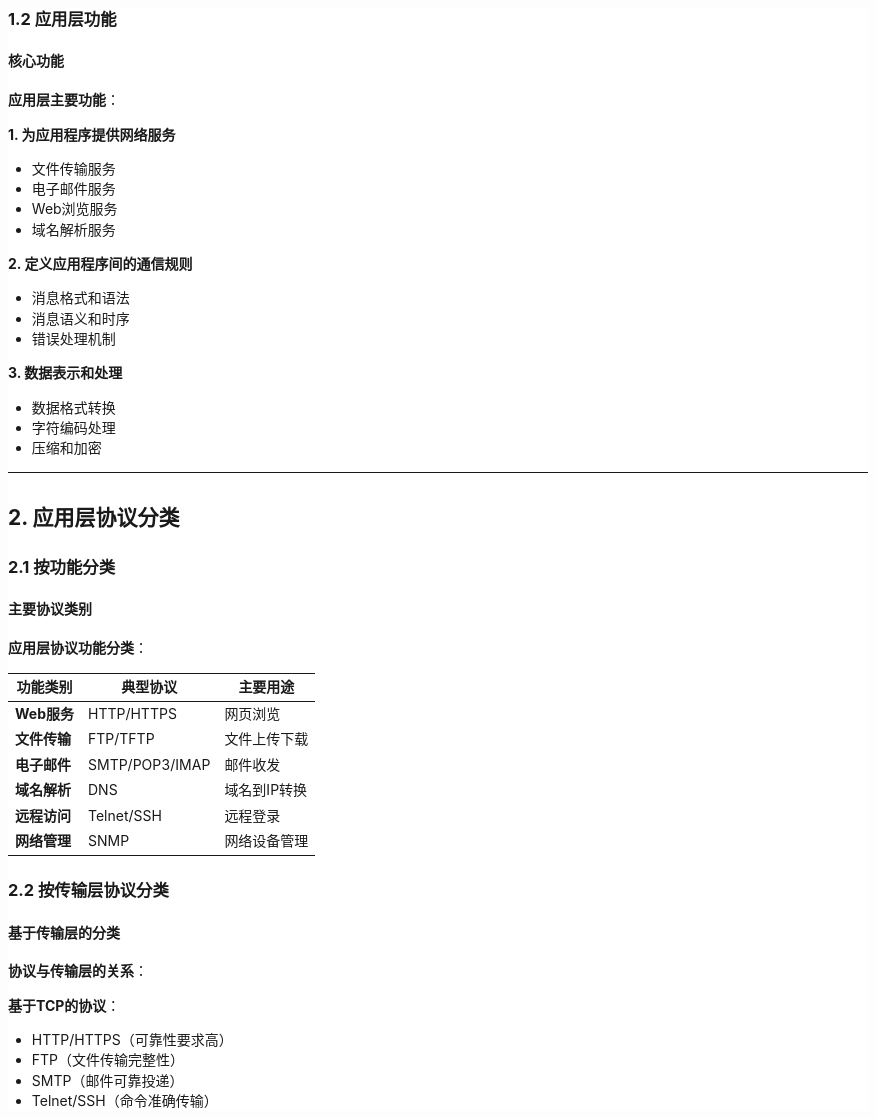 ### 1.2 应用层功能

#### 核心功能

**应用层主要功能**：

**1. 为应用程序提供网络服务**
- 文件传输服务
- 电子邮件服务
- Web浏览服务
- 域名解析服务

**2. 定义应用程序间的通信规则**
- 消息格式和语法
- 消息语义和时序
- 错误处理机制

**3. 数据表示和处理**
- 数据格式转换
- 字符编码处理
- 压缩和加密

---

## 2. 应用层协议分类

### 2.1 按功能分类

#### 主要协议类别

**应用层协议功能分类**：

| 功能类别 | 典型协议 | 主要用途 |
|----------|----------|----------|
| **Web服务** | HTTP/HTTPS | 网页浏览 |
| **文件传输** | FTP/TFTP | 文件上传下载 |
| **电子邮件** | SMTP/POP3/IMAP | 邮件收发 |
| **域名解析** | DNS | 域名到IP转换 |
| **远程访问** | Telnet/SSH | 远程登录 |
| **网络管理** | SNMP | 网络设备管理 |

### 2.2 按传输层协议分类

#### 基于传输层的分类

**协议与传输层的关系**：

**基于TCP的协议**：
- HTTP/HTTPS（可靠性要求高）
- FTP（文件传输完整性）
- SMTP（邮件可靠投递）
- Telnet/SSH（命令准确传输）
